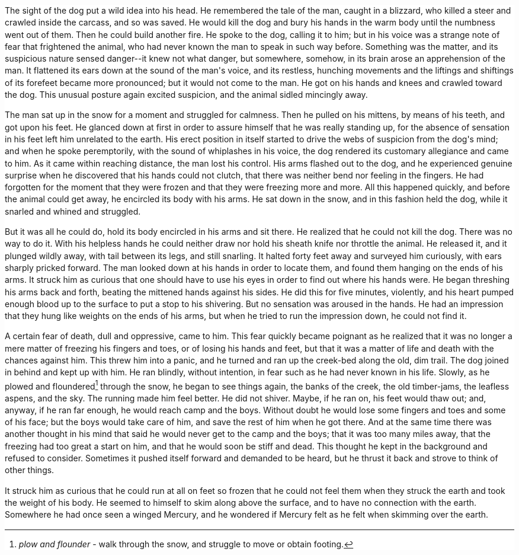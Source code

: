 The sight of the dog put a wild idea into his head. He remembered the tale of the man, caught in a blizzard, who killed a steer and crawled inside the carcass, and so was saved. He would kill the dog and bury his hands in the warm body until the numbness went out of them. Then he could build another fire. He spoke to the dog, calling it to him; but in his voice was a strange note of fear that frightened the animal, who had never known the man to speak in such way before. Something was the matter, and its suspicious nature sensed danger--it knew not what danger, but somewhere, somehow, in its brain arose an apprehension of the man. It flattened its ears down at the sound of the man's voice, and its restless, hunching movements and the liftings and shiftings of its forefeet became more pronounced; but it would not come to the man. He got on his hands and knees and crawled toward the dog. This unusual posture again excited suspicion, and the animal sidled mincingly away.

The man sat up in the snow for a moment and struggled for calmness. Then he pulled on his mittens, by means of his teeth, and got upon his feet. He glanced down at first in order to assure himself that he was really standing up, for the absence of sensation in his feet left him unrelated to the earth. His erect position in itself started to drive the webs of suspicion from the dog's mind; and when he spoke peremptorily, with the sound of whiplashes in his voice, the dog rendered its customary allegiance and came to him. As it came within reaching distance, the man lost his control. His arms flashed out to the dog, and he experienced genuine surprise when he discovered that his hands could not clutch, that there was neither bend nor feeling in the fingers. He had forgotten for the moment that they were frozen and that they were freezing more and more. All this happened quickly, and before the animal could get away, he encircled its body with his arms. He sat down in the snow, and in this fashion held the dog, while it snarled and whined and struggled.

But it was all he could do, hold its body encircled in his arms and sit there. He realized that he could not kill the dog. There was no way to do it. With his helpless hands he could neither draw nor hold his sheath knife nor throttle the animal. He released it, and it plunged wildly away, with tail between its legs, and still snarling. It halted forty feet away and surveyed him curiously, with ears sharply pricked forward. The man looked down at his hands in order to locate them, and found them hanging on the ends of his arms. It struck him as curious that one should have to use his eyes in order to find out where his hands were. He began threshing his arms back and forth, beating the mittened hands against his sides. He did this for five minutes, violently, and his heart pumped enough blood up to the surface to put a stop to his shivering. But no sensation was aroused in the hands. He had an impression that they hung like weights on the ends of his arms, but when he tried to run the impression down, he could not find it.

A certain fear of death, dull and oppressive, came to him. This fear quickly became poignant as he realized that it was no longer a mere matter of freezing his fingers and toes, or of losing his hands and feet, but that it was a matter of life and death with the chances against him. This threw him into a panic, and he turned and ran up the creek-bed along the old, dim trail. The dog joined in behind and kept up with him. He ran blindly, without intention, in fear such as he had never known in his life. Slowly, as he plowed and floundered[^3] through the snow, he began to see things again, the banks of the creek, the old timber-jams, the leafless aspens, and the sky. The running made him feel better. He did not shiver. Maybe, if he ran on, his feet would thaw out; and, anyway, if he ran far enough, he would reach camp and the boys. Without doubt he would lose some fingers and toes and some of his face; but the boys would take care of him, and save the rest of him when he got there. And at the same time there was another thought in his mind that said he would never get to the camp and the boys; that it was too many miles away, that the freezing had too great a start on him, and that he would soon be stiff and dead. This thought he kept in the background and refused to consider. Sometimes it pushed itself forward and demanded to be heard, but he thrust it back and strove to think of other things.

It struck him as curious that he could run at all on feet so frozen that he could not feel them when they struck the earth and took the weight of his body. He seemed to himself to skim along above the surface, and to have no connection with the earth. Somewhere he had once seen a winged Mercury, and he wondered if Mercury felt as he felt when skimming over the earth.


[^1]: *pall* (I) a square of linen usually stiffened with cardboard that is used to cover the chalice in a church, (II) something that covers or conceals, like clouds on an overcast sky.
[^2]: *spruce* - evergreen trees of the pine family with a conical head of dense foliage.
[^3]: *plow and flounder* - walk through the snow, and struggle to move or obtain footing.
